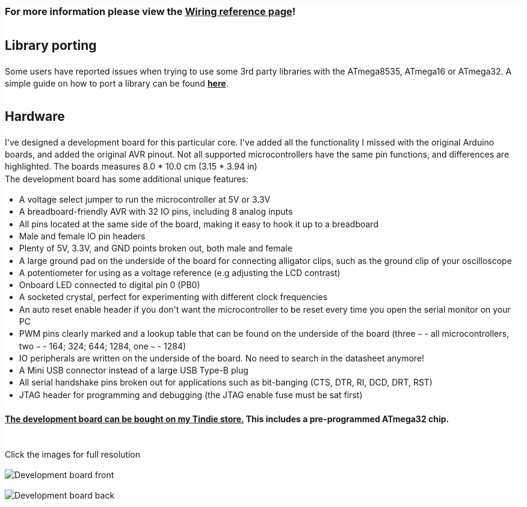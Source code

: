 ### For more information please view the [Wiring reference page](https://github.com/MCUdude/MightyCore/blob/master/Wiring_reference.md)!


## Library porting
Some users have reported issues when trying to use some 3rd party libraries with the ATmega8535, ATmega16 or ATmega32.
A simple guide on how to port a library can be found <b>[here](https://github.com/MCUdude/MightyCore/blob/master/Library_porting.md)</b>.

## Hardware
I've designed a development board for this particular core. I've added all the functionality I missed with the original Arduino boards, and added the original AVR pinout.
Not all supported microcontrollers have the same pin functions, and differences are highlighted. The boards measures 8.0 * 10.0 cm (3.15 * 3.94 in)<br/>
The development board has some additional unique features:
* A voltage select jumper to run the microcontroller at 5V or 3.3V
* A breadboard-friendly AVR with 32 IO pins, including 8 analog inputs
* All pins located at the same side of the board, making it easy to hook it up to a breadboard
* Male and female IO pin headers
* Plenty of 5V, 3.3V, and GND points broken out, both male and female
* A large ground pad on the underside of the board for connecting alligator clips, such as the ground clip of your oscilloscope
* A potentiometer for using as a voltage reference (e.g adjusting the LCD contrast)
* Onboard LED connected to digital pin 0 (PB0)
* A socketed crystal, perfect for experimenting with different clock frequencies
* An auto reset enable header if you don't want the microcontroller to be reset every time you open the serial monitor on your PC
* PWM pins clearly marked and a lookup table that can be found on the underside of the board (three `~` - all microcontrollers, two `~` - 164; 324; 644; 1284, one `~` - 1284)
* IO peripherals are written on the underside of the board. No need to search in the datasheet anymore!
* A Mini USB connector instead of a large USB Type-B plug
* All serial handshake pins broken out for applications such as bit-banging (CTS, DTR, RI, DCD, DRT, RST)
* JTAG header for programming and debugging (the JTAG enable fuse must be sat first)

#### [The development board can be bought on my Tindie store.](https://www.tindie.com/products/MCUdude/dip-40-arduino-compatible-development-board/) This includes a pre-programmed ATmega32 chip. <br/>
<br/>
Click the images for full resolution <br/>

![Development board front](https://i.imgur.com/CaHA4Qj.jpg)
<br/>

![Development board back](https://i.imgur.com/TJVdZ4n.jpg)
<br/>
